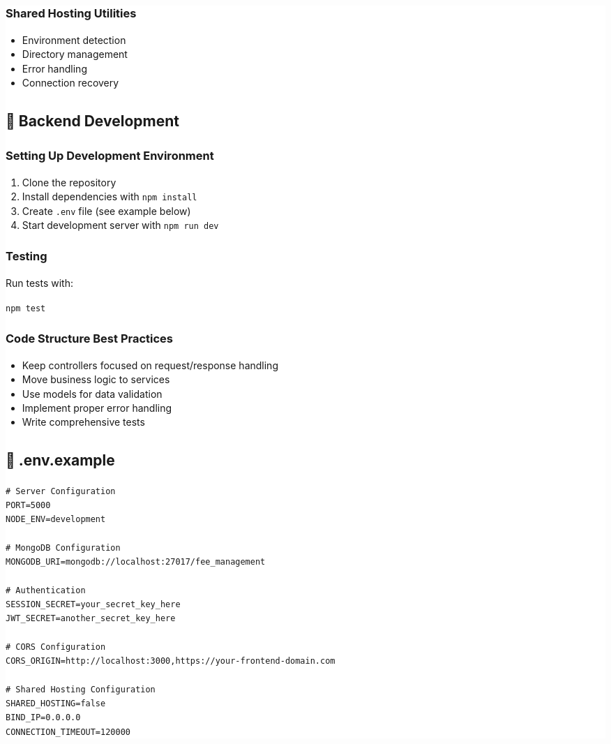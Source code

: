### Shared Hosting Utilities
- Environment detection
- Directory management
- Error handling
- Connection recovery

## 🚀 Backend Development

### Setting Up Development Environment
1. Clone the repository
2. Install dependencies with `npm install`
3. Create `.env` file (see example below)
4. Start development server with `npm run dev`

### Testing
Run tests with:
```bash
npm test
```

### Code Structure Best Practices
- Keep controllers focused on request/response handling
- Move business logic to services
- Use models for data validation
- Implement proper error handling
- Write comprehensive tests

## 📁 .env.example

```
# Server Configuration
PORT=5000
NODE_ENV=development

# MongoDB Configuration
MONGODB_URI=mongodb://localhost:27017/fee_management

# Authentication
SESSION_SECRET=your_secret_key_here
JWT_SECRET=another_secret_key_here

# CORS Configuration
CORS_ORIGIN=http://localhost:3000,https://your-frontend-domain.com

# Shared Hosting Configuration
SHARED_HOSTING=false
BIND_IP=0.0.0.0
CONNECTION_TIMEOUT=120000
```